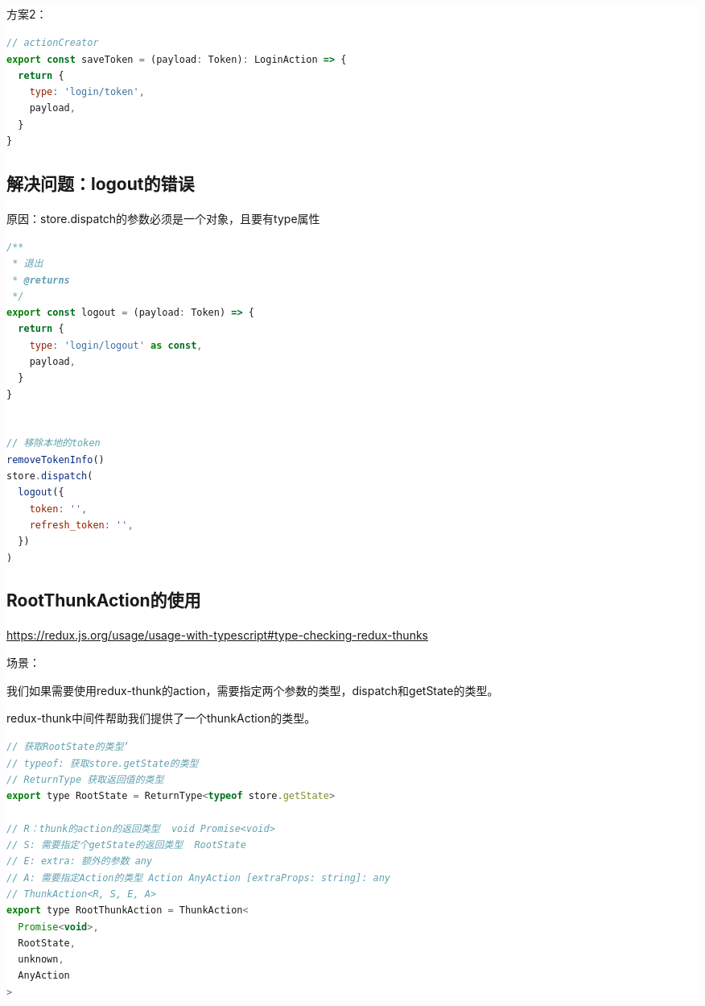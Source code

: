 方案2：

```jsx
// actionCreator
export const saveToken = (payload: Token): LoginAction => {
  return {
    type: 'login/token',
    payload,
  }
}

```

## 解决问题：logout的错误

原因：store.dispatch的参数必须是一个对象，且要有type属性

```jsx
/**
 * 退出
 * @returns
 */
export const logout = (payload: Token) => {
  return {
    type: 'login/logout' as const,
    payload,
  }
}


// 移除本地的token
removeTokenInfo()
store.dispatch(
  logout({
    token: '',
    refresh_token: '',
  })
)
```

## RootThunkAction的使用

https://redux.js.org/usage/usage-with-typescript#type-checking-redux-thunks

场景：

 我们如果需要使用redux-thunk的action，需要指定两个参数的类型，dispatch和getState的类型。

redux-thunk中间件帮助我们提供了一个thunkAction的类型。

```jsx
// 获取RootState的类型‘
// typeof: 获取store.getState的类型
// ReturnType 获取返回值的类型
export type RootState = ReturnType<typeof store.getState>

// R：thunk的action的返回类型  void Promise<void>
// S: 需要指定个getState的返回类型  RootState
// E: extra: 额外的参数 any
// A: 需要指定Action的类型 Action AnyAction [extraProps: string]: any
// ThunkAction<R, S, E, A>
export type RootThunkAction = ThunkAction<
  Promise<void>,
  RootState,
  unknown,
  AnyAction
>
```

  [extraProps: string]: any
  [extraProps: string]: any
  [index: number]: {
  [index: number]: {